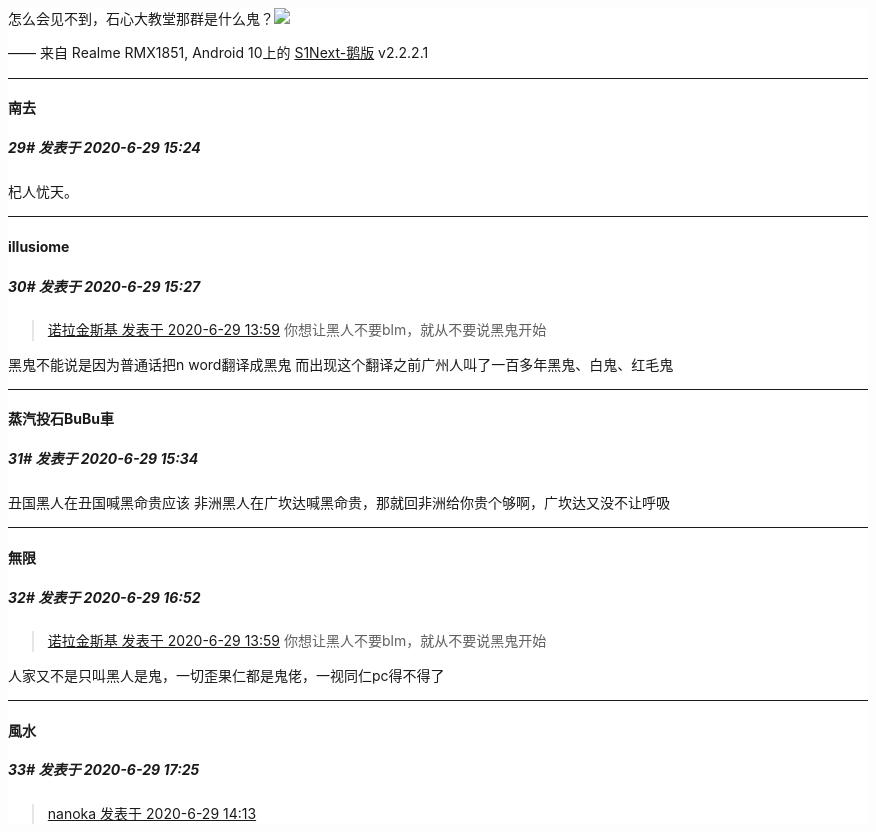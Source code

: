 
怎么会见不到，石心大教堂那群是什么鬼？<img src="https://static.saraba1st.com/image/smiley/face2017/001.png" referrerpolicy="no-referrer">

—— 来自 Realme RMX1851, Android 10上的 [S1Next-鹅版](https://github.com/ykrank/S1-Next/releases) v2.2.2.1


-----

####  南去  
##### 29#       发表于 2020-6-29 15:24


杞人忧天。


-----

####  illusiome  
##### 30#       发表于 2020-6-29 15:27


<blockquote><a href="httphttps://bbs.saraba1st.com/2b/forum.php?mod=redirect&amp;goto=findpost&amp;pid=47996887&amp;ptid=1944746" target="_blank">诺拉金斯基 发表于 2020-6-29 13:59</a>
你想让黑人不要blm，就从不要说黑鬼开始</blockquote>
黑鬼不能说是因为普通话把n word翻译成黑鬼
而出现这个翻译之前广州人叫了一百多年黑鬼、白鬼、红毛鬼


-----

####  蒸汽投石BuBu車  
##### 31#       发表于 2020-6-29 15:34


丑国黑人在丑国喊黑命贵应该
非洲黑人在广坎达喊黑命贵，那就回非洲给你贵个够啊，广坎达又没不让呼吸


-----

####  無限  
##### 32#       发表于 2020-6-29 16:52


<blockquote><a href="httphttps://bbs.saraba1st.com/2b/forum.php?mod=redirect&amp;goto=findpost&amp;pid=47996887&amp;ptid=1944746" target="_blank">诺拉金斯基 发表于 2020-6-29 13:59</a>
你想让黑人不要blm，就从不要说黑鬼开始</blockquote>
人家又不是只叫黑人是鬼，一切歪果仁都是鬼佬，一视同仁pc得不得了


-----

####  風水  
##### 33#       发表于 2020-6-29 17:25


<blockquote><a href="httphttps://bbs.saraba1st.com/2b/forum.php?mod=redirect&amp;goto=findpost&amp;pid=47997028&amp;ptid=1944746" target="_blank">nanoka 发表于 2020-6-29 14:13</a>
